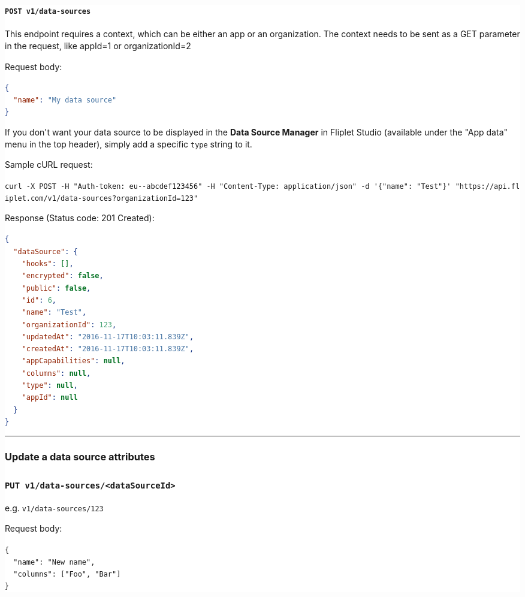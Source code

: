 #### `POST v1/data-sources`

This endpoint requires a context, which can be either an app or an organization. The context needs to be sent as a GET parameter in the request, like appId=1 or organizationId=2

Request body:

```json
{
  "name": "My data source"
}
```

If you don't want your data source to be displayed in the **Data Source Manager** in Fliplet Studio (available under the "App data" menu in the top header), simply add a specific `type` string to it.


Sample cURL request:

```
curl -X POST -H "Auth-token: eu--abcdef123456" -H "Content-Type: application/json" -d '{"name": "Test"}' "https://api.fliplet.com/v1/data-sources?organizationId=123"
```

Response  (Status code: 201 Created):

```json
{
  "dataSource": {
    "hooks": [],
    "encrypted": false,
    "public": false,
    "id": 6,
    "name": "Test",
    "organizationId": 123,
    "updatedAt": "2016-11-17T10:03:11.839Z",
    "createdAt": "2016-11-17T10:03:11.839Z",
    "appCapabilities": null,
    "columns": null,
    "type": null,
    "appId": null
  }
}
```

---

### Update a data source attributes

### `PUT v1/data-sources/<dataSourceId>`

e.g. `v1/data-sources/123`

Request body:

```
{
  "name": "New name",
  "columns": ["Foo", "Bar"]
}
```

